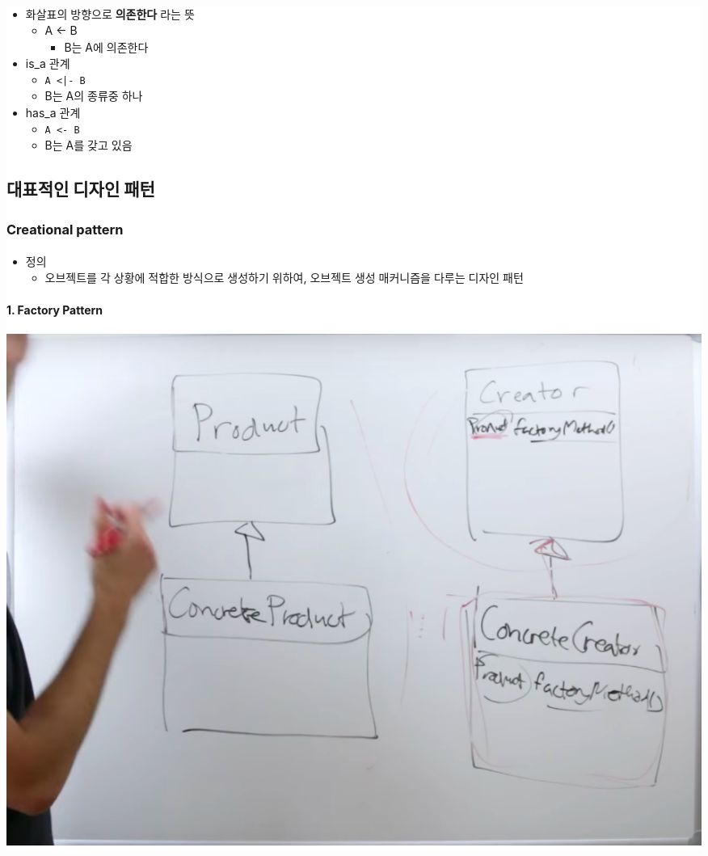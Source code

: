 - 화살표의 방향으로 **의존한다** 라는 뜻
  - A <- B
    - B는 A에 의존한다
- is_a 관계
  - `A <|- B`
  - B는 A의 종류중 하나
- has_a 관계
  - `A <- B`
  - B는 A를 갖고 있음

## 대표적인 디자인 패턴

### Creational pattern

- 정의
  - 오브젝트를 각 상황에 적합한 방식으로 생성하기 위하여, 오브젝트 생성 매커니즘을 다루는 디자인 패턴

#### 1. Factory Pattern

![](./images/uml_factory.png)

